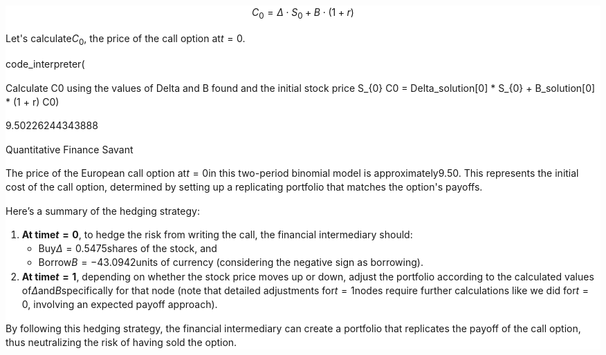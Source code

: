 $$C_0 = \Delta \cdot S_0 + B \cdot (1 + r)$$

Let's calculate$C_0$,  the price of the call option at$t=0$.

code_interpreter(

Calculate C0 using the values of Delta and B found and the initial stock price S_{0}
C0 = Delta_solution[0] * S_{0} + B_solution[0] * (1 + r) C0)

9.50226244343888

Quantitative Finance Savant

The price of the European call option at$t=0$in this two-period binomial model is approximately$9.50$. This represents the initial cost of the call option,  determined by setting up a replicating portfolio that matches the option's payoffs.

Here’s a summary of the hedging strategy:

1. **At time$t=0$**,  to hedge the risk from writing the call,  the financial intermediary should:
	 - Buy$\Delta = 0.5475$shares of the stock,  and
	 - Borrow$B = -43.0942$units of currency (considering the negative sign as borrowing).
1. **At time$t=1$**,  depending on whether the stock price moves up or down,  adjust the portfolio according to the calculated values of$\Delta$and$B$specifically for that node (note that detailed adjustments for$t=1$nodes require further calculations like we did for$t=0$,  involving an expected payoff approach).

By following this hedging strategy,  the financial intermediary can create a portfolio that replicates the payoff of the call option,  thus neutralizing the risk of having sold the option.